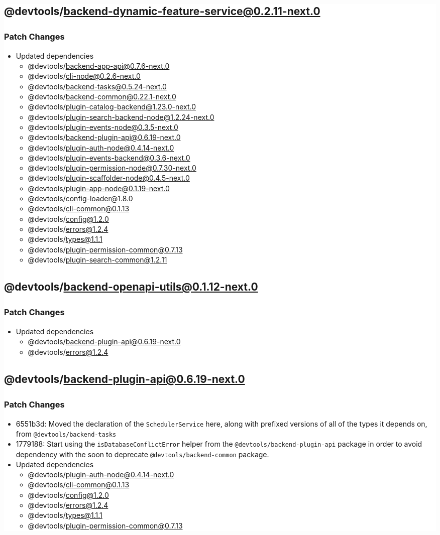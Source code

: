 ## @devtools/backend-dynamic-feature-service@0.2.11-next.0

### Patch Changes

- Updated dependencies
  - @devtools/backend-app-api@0.7.6-next.0
  - @devtools/cli-node@0.2.6-next.0
  - @devtools/backend-tasks@0.5.24-next.0
  - @devtools/backend-common@0.22.1-next.0
  - @devtools/plugin-catalog-backend@1.23.0-next.0
  - @devtools/plugin-search-backend-node@1.2.24-next.0
  - @devtools/plugin-events-node@0.3.5-next.0
  - @devtools/backend-plugin-api@0.6.19-next.0
  - @devtools/plugin-auth-node@0.4.14-next.0
  - @devtools/plugin-events-backend@0.3.6-next.0
  - @devtools/plugin-permission-node@0.7.30-next.0
  - @devtools/plugin-scaffolder-node@0.4.5-next.0
  - @devtools/plugin-app-node@0.1.19-next.0
  - @devtools/config-loader@1.8.0
  - @devtools/cli-common@0.1.13
  - @devtools/config@1.2.0
  - @devtools/errors@1.2.4
  - @devtools/types@1.1.1
  - @devtools/plugin-permission-common@0.7.13
  - @devtools/plugin-search-common@1.2.11

## @devtools/backend-openapi-utils@0.1.12-next.0

### Patch Changes

- Updated dependencies
  - @devtools/backend-plugin-api@0.6.19-next.0
  - @devtools/errors@1.2.4

## @devtools/backend-plugin-api@0.6.19-next.0

### Patch Changes

- 6551b3d: Moved the declaration of the `SchedulerService` here, along with prefixed versions of all of the types it depends on, from `@devtools/backend-tasks`
- 1779188: Start using the `isDatabaseConflictError` helper from the `@devtools/backend-plugin-api` package in order to avoid dependency with the soon to deprecate `@devtools/backend-common` package.
- Updated dependencies
  - @devtools/plugin-auth-node@0.4.14-next.0
  - @devtools/cli-common@0.1.13
  - @devtools/config@1.2.0
  - @devtools/errors@1.2.4
  - @devtools/types@1.1.1
  - @devtools/plugin-permission-common@0.7.13
